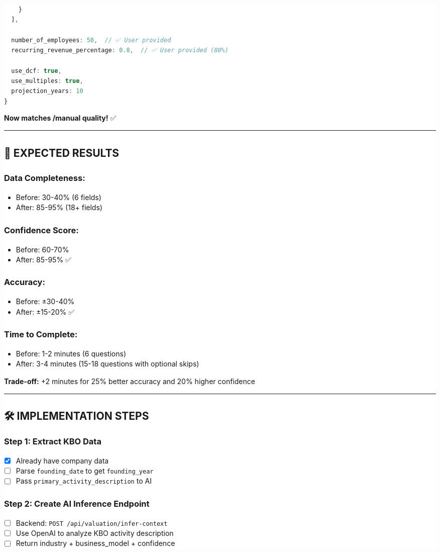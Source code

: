 ```typescript
    }
  ],
  
  number_of_employees: 50,  // ✅ User provided
  recurring_revenue_percentage: 0.8,  // ✅ User provided (80%)
  
  use_dcf: true,
  use_multiples: true,
  projection_years: 10
}
```

**Now matches /manual quality!** ✅

---

## 🎯 **EXPECTED RESULTS**

### **Data Completeness:**
- Before: 30-40% (6 fields)
- After: 85-95% (18+ fields)

### **Confidence Score:**
- Before: 60-70%
- After: 85-95% ✅

### **Accuracy:**
- Before: ±30-40%
- After: ±15-20% ✅

### **Time to Complete:**
- Before: 1-2 minutes (6 questions)
- After: 3-4 minutes (15-18 questions with optional skips)

**Trade-off:** +2 minutes for 25% better accuracy and 20% higher confidence

---

## 🛠️ **IMPLEMENTATION STEPS**

### **Step 1: Extract KBO Data**
- [x] Already have company data
- [ ] Parse `founding_date` to get `founding_year`
- [ ] Pass `primary_activity_description` to AI

### **Step 2: Create AI Inference Endpoint**
- [ ] Backend: `POST /api/valuation/infer-context`
- [ ] Use OpenAI to analyze KBO activity description
- [ ] Return industry + business_model + confidence

